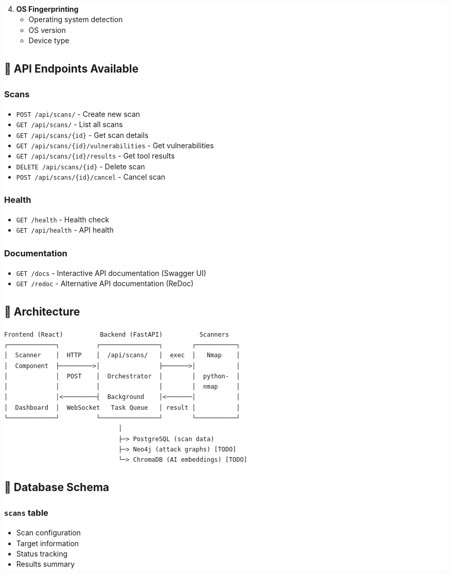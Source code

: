 4. **OS Fingerprinting**
   - Operating system detection
   - OS version
   - Device type

## 🔌 API Endpoints Available

### Scans
- `POST /api/scans/` - Create new scan
- `GET /api/scans/` - List all scans
- `GET /api/scans/{id}` - Get scan details
- `GET /api/scans/{id}/vulnerabilities` - Get vulnerabilities
- `GET /api/scans/{id}/results` - Get tool results
- `DELETE /api/scans/{id}` - Delete scan
- `POST /api/scans/{id}/cancel` - Cancel scan

### Health
- `GET /health` - Health check
- `GET /api/health` - API health

### Documentation
- `GET /docs` - Interactive API documentation (Swagger UI)
- `GET /redoc` - Alternative API documentation (ReDoc)

## 🎯 Architecture

```
Frontend (React)          Backend (FastAPI)          Scanners
┌─────────────┐          ┌────────────────┐        ┌───────────┐
│  Scanner    │  HTTP    │  /api/scans/   │  exec  │   Nmap    │
│  Component  ├─────────>│                ├───────>│           │
│             │  POST    │  Orchestrator  │        │  python-  │
│             │          │                │        │  nmap     │
│             │<─────────┤  Background    │<───────│           │
│  Dashboard  │  WebSocket   Task Queue   │ result │           │
└─────────────┘          └────────────────┘        └───────────┘
                               │
                               ├─> PostgreSQL (scan data)
                               ├─> Neo4j (attack graphs) [TODO]
                               └─> ChromaDB (AI embeddings) [TODO]
```

## 📝 Database Schema

### `scans` table
- Scan configuration
- Target information
- Status tracking
- Results summary
